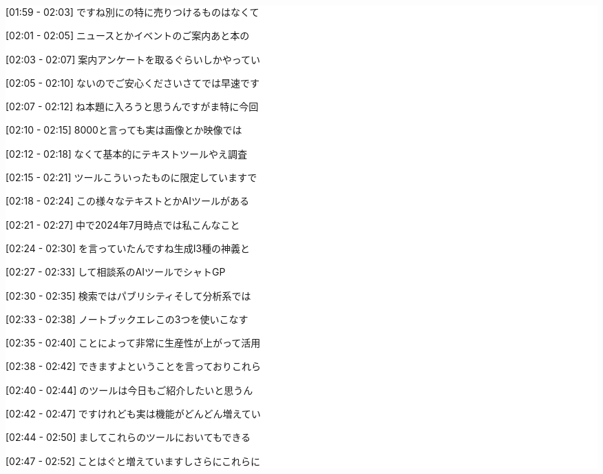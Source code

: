 [01:59 - 02:03]
ですね別にの特に売りつけるものはなくて

[02:01 - 02:05]
ニュースとかイベントのご案内あと本の

[02:03 - 02:07]
案内アンケートを取るぐらいしかやってい

[02:05 - 02:10]
ないのでご安心くださいさてでは早速です

[02:07 - 02:12]
ね本題に入ろうと思うんですがま特に今回

[02:10 - 02:15]
8000と言っても実は画像とか映像では

[02:12 - 02:18]
なくて基本的にテキストツールやえ調査

[02:15 - 02:21]
ツールこういったものに限定していますで

[02:18 - 02:24]
この様々なテキストとかAIツールがある

[02:21 - 02:27]
中で2024年7月時点では私こんなこと

[02:24 - 02:30]
を言っていたんですね生成I3種の神義と

[02:27 - 02:33]
して相談系のAIツールでシャトGP

[02:30 - 02:35]
検索ではパブリシティそして分析系では

[02:33 - 02:38]
ノートブックエレこの3つを使いこなす

[02:35 - 02:40]
ことによって非常に生産性が上がって活用

[02:38 - 02:42]
できますよということを言っておりこれら

[02:40 - 02:44]
のツールは今日もご紹介したいと思うん

[02:42 - 02:47]
ですけれども実は機能がどんどん増えてい

[02:44 - 02:50]
ましてこれらのツールにおいてもできる

[02:47 - 02:52]
ことはぐと増えていますしさらにこれらに
